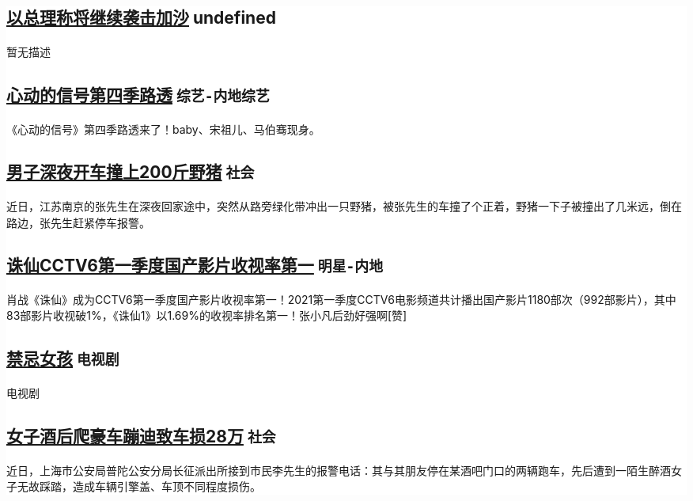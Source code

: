 ## [以总理称将继续袭击加沙](https://m.weibo.cn/search?containerid=100103type%3D1%26t%3D10%26q%3D%23%E4%BB%A5%E6%80%BB%E7%90%86%E7%A7%B0%E5%B0%86%E7%BB%A7%E7%BB%AD%E8%A2%AD%E5%87%BB%E5%8A%A0%E6%B2%99%23&isnewpage=1&extparam=seat%3D1%26filter_type%3Drealtimehot%26dgr%3D0%26cate%3D0%26pos%3D42%26realpos%3D42%26flag%3D0%26c_type%3D31%26display_time%3D1621170609&luicode=10000011&lfid=106003type%3D25%26t%3D3%26disable_hot%3D1%26filter_type%3Drealtimehot) undefined 
 暂无描述
## [心动的信号第四季路透](https://m.weibo.cn/search?containerid=100103type%3D1%26t%3D10%26q%3D%23%E5%BF%83%E5%8A%A8%E7%9A%84%E4%BF%A1%E5%8F%B7%E7%AC%AC%E5%9B%9B%E5%AD%A3%E8%B7%AF%E9%80%8F%23&isnewpage=1&extparam=seat%3D1%26filter_type%3Drealtimehot%26dgr%3D0%26cate%3D0%26pos%3D43%26realpos%3D43%26flag%3D0%26c_type%3D31%26display_time%3D1621170609&luicode=10000011&lfid=106003type%3D25%26t%3D3%26disable_hot%3D1%26filter_type%3Drealtimehot) `综艺-内地综艺` 
 《心动的信号》第四季路透来了！baby、宋祖儿、马伯骞现身。
## [男子深夜开车撞上200斤野猪](https://m.weibo.cn/search?containerid=100103type%3D1%26t%3D10%26q%3D%23%E7%94%B7%E5%AD%90%E6%B7%B1%E5%A4%9C%E5%BC%80%E8%BD%A6%E6%92%9E%E4%B8%8A200%E6%96%A4%E9%87%8E%E7%8C%AA%23&isnewpage=1&extparam=seat%3D1%26filter_type%3Drealtimehot%26dgr%3D0%26cate%3D0%26pos%3D44%26realpos%3D44%26flag%3D0%26c_type%3D31%26display_time%3D1621170609&luicode=10000011&lfid=106003type%3D25%26t%3D3%26disable_hot%3D1%26filter_type%3Drealtimehot) `社会` 
 近日，江苏南京的张先生在深夜回家途中，突然从路旁绿化带冲出一只野猪，被张先生的车撞了个正着，野猪一下子被撞出了几米远，倒在路边，张先生赶紧停车报警。
## [诛仙CCTV6第一季度国产影片收视率第一](https://m.weibo.cn/search?containerid=100103type%3D1%26t%3D10%26q%3D%23%E8%AF%9B%E4%BB%99CCTV6%E7%AC%AC%E4%B8%80%E5%AD%A3%E5%BA%A6%E5%9B%BD%E4%BA%A7%E5%BD%B1%E7%89%87%E6%94%B6%E8%A7%86%E7%8E%87%E7%AC%AC%E4%B8%80%23&isnewpage=1&extparam=seat%3D1%26filter_type%3Drealtimehot%26dgr%3D0%26cate%3D0%26pos%3D45%26realpos%3D45%26flag%3D0%26c_type%3D31%26display_time%3D1621170609&luicode=10000011&lfid=106003type%3D25%26t%3D3%26disable_hot%3D1%26filter_type%3Drealtimehot) `明星-内地` 
 肖战《诛仙》成为CCTV6第一季度国产影片收视率第一！2021第一季度CCTV6电影频道共计播出国产影片1180部次（992部影片），其中83部影片收视破1%，《诛仙1》以1.69%的收视率排名第一！张小凡后劲好强啊[赞]
## [禁忌女孩](https://m.weibo.cn/search?containerid=100103type%3D1%26t%3D10%26q%3D%E7%A6%81%E5%BF%8C%E5%A5%B3%E5%AD%A9&isnewpage=1&extparam=seat%3D1%26filter_type%3Drealtimehot%26dgr%3D0%26cate%3D0%26pos%3D47%26realpos%3D47%26flag%3D0%26c_type%3D31%26display_time%3D1621170609&luicode=10000011&lfid=106003type%3D25%26t%3D3%26disable_hot%3D1%26filter_type%3Drealtimehot) `电视剧` 
 电视剧
## [女子酒后爬豪车蹦迪致车损28万](https://m.weibo.cn/search?containerid=100103type%3D1%26t%3D10%26q%3D%23%E5%A5%B3%E5%AD%90%E9%85%92%E5%90%8E%E7%88%AC%E8%B1%AA%E8%BD%A6%E8%B9%A6%E8%BF%AA%E8%87%B4%E8%BD%A6%E6%8D%9F28%E4%B8%87%23&isnewpage=1&extparam=seat%3D1%26filter_type%3Drealtimehot%26dgr%3D0%26cate%3D0%26pos%3D48%26realpos%3D48%26flag%3D0%26c_type%3D31%26display_time%3D1621170609&luicode=10000011&lfid=106003type%3D25%26t%3D3%26disable_hot%3D1%26filter_type%3Drealtimehot) `社会` 
 近日，上海市公安局普陀公安分局长征派出所接到市民李先生的报警电话：其与其朋友停在某酒吧门口的两辆跑车，先后遭到一陌生醉酒女子无故踩踏，造成车辆引擎盖、车顶不同程度损伤。